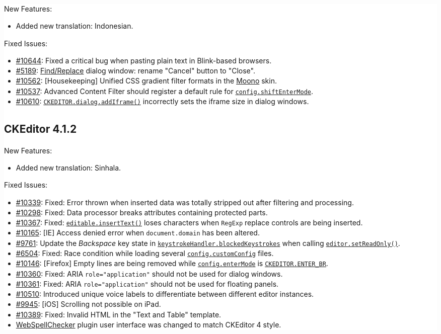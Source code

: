 New Features:

- Added new translation: Indonesian.

Fixed Issues:

- [#10644](http://dev.ckeditor.com/ticket/10644): Fixed a critical bug when pasting plain text in Blink-based browsers.
- [#5189](http://dev.ckeditor.com/ticket/5189): [Find/Replace](http://ckeditor.com/addon/find) dialog window: rename "Cancel" button to "Close".
- [#10562](http://dev.ckeditor.com/ticket/10562): [Housekeeping] Unified CSS gradient filter formats in the [Moono](http://ckeditor.com/addon/moono) skin.
- [#10537](http://dev.ckeditor.com/ticket/10537): Advanced Content Filter should register a default rule for [`config.shiftEnterMode`](http://docs.ckeditor.com/#!/api/CKEDITOR.config-cfg-shiftEnterMode).
- [#10610](http://dev.ckeditor.com/ticket/10610): [`CKEDITOR.dialog.addIframe()`](http://docs.ckeditor.com/#!/api/CKEDITOR.dialog-static-method-addIframe) incorrectly sets the iframe size in dialog windows.

## CKEditor 4.1.2

New Features:

- Added new translation: Sinhala.

Fixed Issues:

- [#10339](http://dev.ckeditor.com/ticket/10339): Fixed: Error thrown when inserted data was totally stripped out after filtering and processing.
- [#10298](http://dev.ckeditor.com/ticket/10298): Fixed: Data processor breaks attributes containing protected parts.
- [#10367](http://dev.ckeditor.com/ticket/10367): Fixed: [`editable.insertText()`](http://docs.ckeditor.com/#!/api/CKEDITOR.editable-method-insertText) loses characters when `RegExp` replace controls are being inserted.
- [#10165](http://dev.ckeditor.com/ticket/10165): [IE] Access denied error when `document.domain` has been altered.
- [#9761](http://dev.ckeditor.com/ticket/9761): Update the _Backspace_ key state in [`keystrokeHandler.blockedKeystrokes`](http://docs.ckeditor.com/#!/api/CKEDITOR.keystrokeHandler-property-blockedKeystrokes) when calling [`editor.setReadOnly()`](http://docs.ckeditor.com/#!/api/CKEDITOR.editor-method-setReadOnly).
- [#6504](http://dev.ckeditor.com/ticket/6504): Fixed: Race condition while loading several [`config.customConfig`](http://docs.ckeditor.com/#!/api/CKEDITOR.config-cfg-customConfig) files.
- [#10146](http://dev.ckeditor.com/ticket/10146): [Firefox] Empty lines are being removed while [`config.enterMode`](http://docs.ckeditor.com/#!/api/CKEDITOR.config-cfg-enterMode) is [`CKEDITOR.ENTER_BR`](http://docs.ckeditor.com/#!/api/CKEDITOR-property-ENTER_BR).
- [#10360](http://dev.ckeditor.com/ticket/10360): Fixed: ARIA `role="application"` should not be used for dialog windows.
- [#10361](http://dev.ckeditor.com/ticket/10361): Fixed: ARIA `role="application"` should not be used for floating panels.
- [#10510](http://dev.ckeditor.com/ticket/10510): Introduced unique voice labels to differentiate between different editor instances.
- [#9945](http://dev.ckeditor.com/ticket/9945): [iOS] Scrolling not possible on iPad.
- [#10389](http://dev.ckeditor.com/ticket/10389): Fixed: Invalid HTML in the "Text and Table" template.
- [WebSpellChecker](http://ckeditor.com/addon/wsc) plugin user interface was changed to match CKEditor 4 style.


[1]: http://docs.ckeditor.com/#!/guide/dev_api_changes "API Changes"